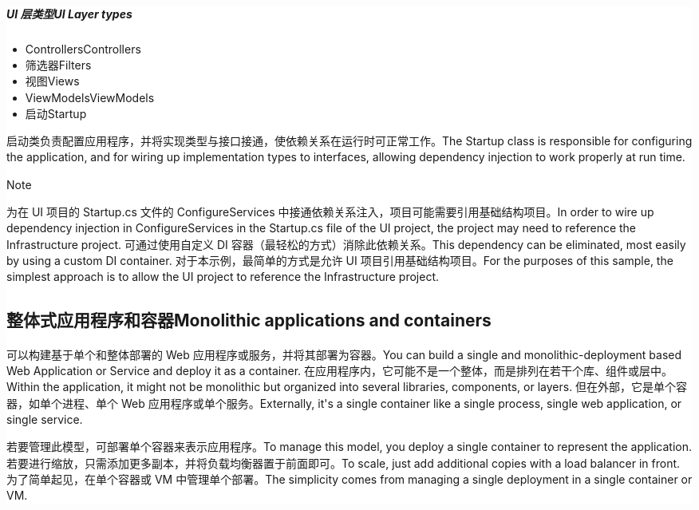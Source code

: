 ##### <a name="ui-layer-types"></a><span data-ttu-id="ee5e8-268">UI 层类型</span><span class="sxs-lookup"><span data-stu-id="ee5e8-268">UI Layer types</span></span>

- <span data-ttu-id="ee5e8-269">Controllers</span><span class="sxs-lookup"><span data-stu-id="ee5e8-269">Controllers</span></span>
- <span data-ttu-id="ee5e8-270">筛选器</span><span class="sxs-lookup"><span data-stu-id="ee5e8-270">Filters</span></span>
- <span data-ttu-id="ee5e8-271">视图</span><span class="sxs-lookup"><span data-stu-id="ee5e8-271">Views</span></span>
- <span data-ttu-id="ee5e8-272">ViewModels</span><span class="sxs-lookup"><span data-stu-id="ee5e8-272">ViewModels</span></span>
- <span data-ttu-id="ee5e8-273">启动</span><span class="sxs-lookup"><span data-stu-id="ee5e8-273">Startup</span></span>

<span data-ttu-id="ee5e8-274">启动类负责配置应用程序，并将实现类型与接口接通，使依赖关系在运行时可正常工作。</span><span class="sxs-lookup"><span data-stu-id="ee5e8-274">The Startup class is responsible for configuring the application, and for wiring up implementation types to interfaces, allowing dependency injection to work properly at run time.</span></span>

> [!NOTE]
> <span data-ttu-id="ee5e8-275">为在 UI 项目的 Startup.cs 文件的 ConfigureServices 中接通依赖关系注入，项目可能需要引用基础结构项目。</span><span class="sxs-lookup"><span data-stu-id="ee5e8-275">In order to wire up dependency injection in ConfigureServices in the Startup.cs file of the UI project, the project may need to reference the Infrastructure project.</span></span> <span data-ttu-id="ee5e8-276">可通过使用自定义 DI 容器（最轻松的方式）消除此依赖关系。</span><span class="sxs-lookup"><span data-stu-id="ee5e8-276">This dependency can be eliminated, most easily by using a custom DI container.</span></span> <span data-ttu-id="ee5e8-277">对于本示例，最简单的方式是允许 UI 项目引用基础结构项目。</span><span class="sxs-lookup"><span data-stu-id="ee5e8-277">For the purposes of this sample, the simplest approach is to allow the UI project to reference the Infrastructure project.</span></span>

## <a name="monolithic-applications-and-containers"></a><span data-ttu-id="ee5e8-278">整体式应用程序和容器</span><span class="sxs-lookup"><span data-stu-id="ee5e8-278">Monolithic applications and containers</span></span>

<span data-ttu-id="ee5e8-279">可以构建基于单个和整体部署的 Web 应用程序或服务，并将其部署为容器。</span><span class="sxs-lookup"><span data-stu-id="ee5e8-279">You can build a single and monolithic-deployment based Web Application or Service and deploy it as a container.</span></span> <span data-ttu-id="ee5e8-280">在应用程序内，它可能不是一个整体，而是排列在若干个库、组件或层中。</span><span class="sxs-lookup"><span data-stu-id="ee5e8-280">Within the application, it might not be monolithic but organized into several libraries, components, or layers.</span></span> <span data-ttu-id="ee5e8-281">但在外部，它是单个容器，如单个进程、单个 Web 应用程序或单个服务。</span><span class="sxs-lookup"><span data-stu-id="ee5e8-281">Externally, it's a single container like a single process, single web application, or single service.</span></span>

<span data-ttu-id="ee5e8-282">若要管理此模型，可部署单个容器来表示应用程序。</span><span class="sxs-lookup"><span data-stu-id="ee5e8-282">To manage this model, you deploy a single container to represent the application.</span></span> <span data-ttu-id="ee5e8-283">若要进行缩放，只需添加更多副本，并将负载均衡器置于前面即可。</span><span class="sxs-lookup"><span data-stu-id="ee5e8-283">To scale, just add additional copies with a load balancer in front.</span></span> <span data-ttu-id="ee5e8-284">为了简单起见，在单个容器或 VM 中管理单个部署。</span><span class="sxs-lookup"><span data-stu-id="ee5e8-284">The simplicity comes from managing a single deployment in a single container or VM.</span></span>
